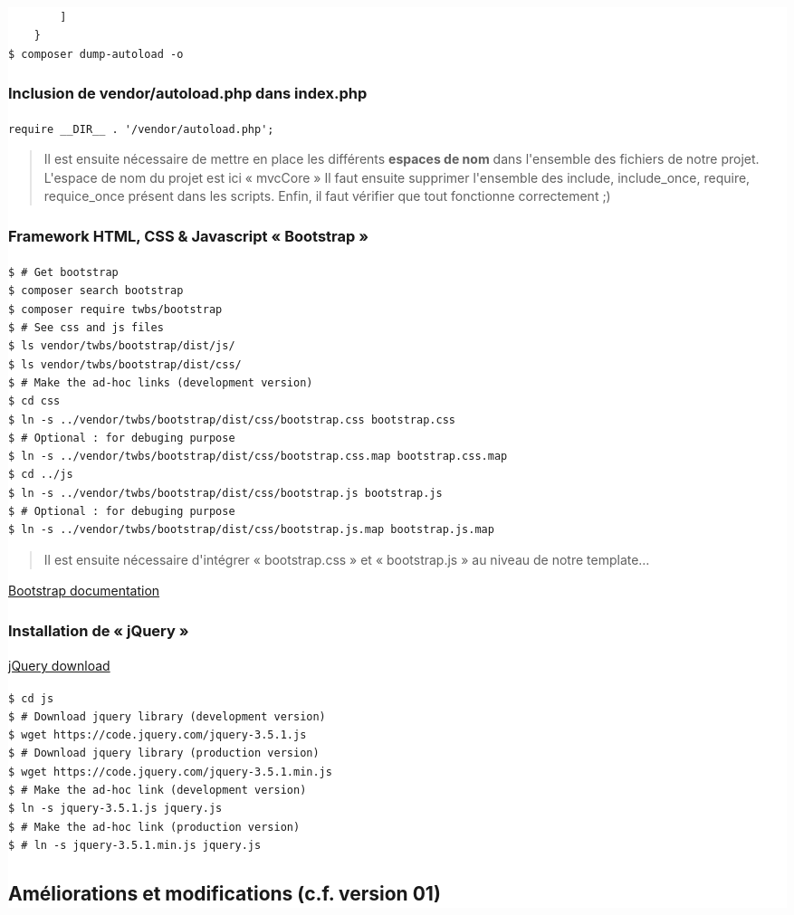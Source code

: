 ```
		]
	}
$ composer dump-autoload -o
```
### Inclusion de **vendor/autoload.php** dans **index.php**
```
require __DIR__ . '/vendor/autoload.php';
```
> Il est ensuite nécessaire de mettre en place les différents **espaces de nom** dans l'ensemble des fichiers de notre projet.
> L'espace de nom du projet est ici « mvcCore »
> Il faut ensuite supprimer l'ensemble des include, include_once, require, requice_once présent dans les scripts.
> Enfin, il faut vérifier que tout fonctionne correctement ;)

### Framework HTML, CSS & Javascript « Bootstrap »
```
$ # Get bootstrap
$ composer search bootstrap
$ composer require twbs/bootstrap
$ # See css and js files
$ ls vendor/twbs/bootstrap/dist/js/
$ ls vendor/twbs/bootstrap/dist/css/
$ # Make the ad-hoc links (development version)
$ cd css
$ ln -s ../vendor/twbs/bootstrap/dist/css/bootstrap.css bootstrap.css
$ # Optional : for debuging purpose
$ ln -s ../vendor/twbs/bootstrap/dist/css/bootstrap.css.map bootstrap.css.map
$ cd ../js
$ ln -s ../vendor/twbs/bootstrap/dist/css/bootstrap.js bootstrap.js
$ # Optional : for debuging purpose
$ ln -s ../vendor/twbs/bootstrap/dist/css/bootstrap.js.map bootstrap.js.map
```
> Il est ensuite nécessaire d'intégrer « bootstrap.css » et « bootstrap.js » au niveau de notre template…

[Bootstrap documentation](https://getbootstrap.com/docs/4.5/components/forms/)
### Installation de « jQuery »
[jQuery download](https://jquery.com/download/)

```
$ cd js
$ # Download jquery library (development version)
$ wget https://code.jquery.com/jquery-3.5.1.js
$ # Download jquery library (production version)
$ wget https://code.jquery.com/jquery-3.5.1.min.js
$ # Make the ad-hoc link (development version)
$ ln -s jquery-3.5.1.js jquery.js
$ # Make the ad-hoc link (production version)
$ # ln -s jquery-3.5.1.min.js jquery.js
```
## Améliorations et modifications (c.f. version 01)
